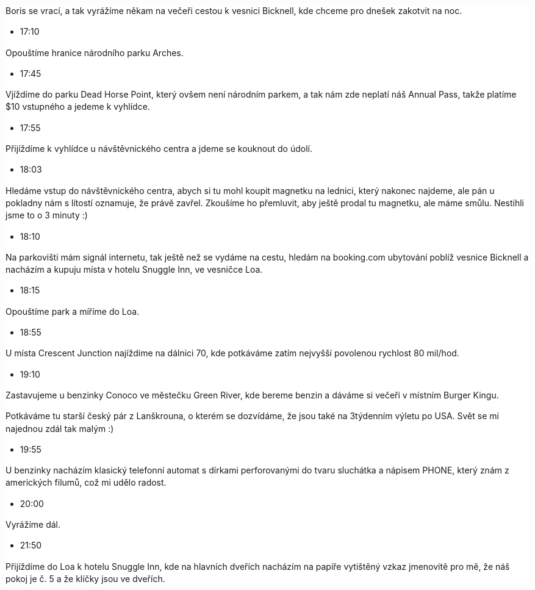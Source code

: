 Boris se vrací, a tak vyrážíme někam na večeři cestou k vesnici Bicknell, kde chceme pro dnešek zakotvit na noc.

   * 17:10

Opouštíme hranice národního parku Arches.

   * 17:45

Vjíždíme do parku Dead Horse Point, který ovšem není národním parkem, a tak nám zde neplatí náš Annual Pass, takže platíme $10 vstupného a jedeme k vyhlídce.

   * 17:55

Přijíždíme k vyhlídce u návštěvnického centra a jdeme se kouknout do údolí.

   * 18:03

Hledáme vstup do návštěvnického centra, abych si tu mohl koupit magnetku na lednici, který nakonec najdeme, ale pán u pokladny nám s lítostí oznamuje, že právě zavřel. Zkoušíme ho přemluvit, aby ještě prodal tu magnetku, ale máme smůlu. Nestihli jsme to o 3 minuty :)

   * 18:10

Na parkovišti mám signál internetu, tak ještě než se vydáme na cestu, hledám na booking.com ubytování poblíž vesnice Bicknell a nacházím a kupuju místa v hotelu Snuggle Inn, ve vesničce Loa.

   * 18:15

Opouštíme park a míříme do Loa.

   * 18:55

U místa Crescent Junction najíždíme na dálnici 70, kde potkáváme zatím nejvyšší povolenou rychlost 80 mil/hod.

   * 19:10

Zastavujeme u benzinky Conoco ve městečku Green River, kde bereme benzin a dáváme si večeři v místním Burger Kingu.

Potkáváme tu starší český pár z Lanškrouna, o kterém se dozvídáme, že jsou také na 3týdenním výletu po USA. Svět se mi najednou zdál tak malým :)

   * 19:55

U benzinky nacházím klasický telefonní automat s dírkami perforovanými do tvaru sluchátka a nápisem PHONE, který znám z amerických filumů, což mi udělo radost.

   * 20:00

Vyrážíme dál.

   * 21:50

Přijíždíme do Loa k hotelu Snuggle Inn, kde na hlavních dveřích nacházím na papíře vytištěný vzkaz jmenovitě pro mě, že náš pokoj je č. 5 a že klíčky jsou ve dveřích.
